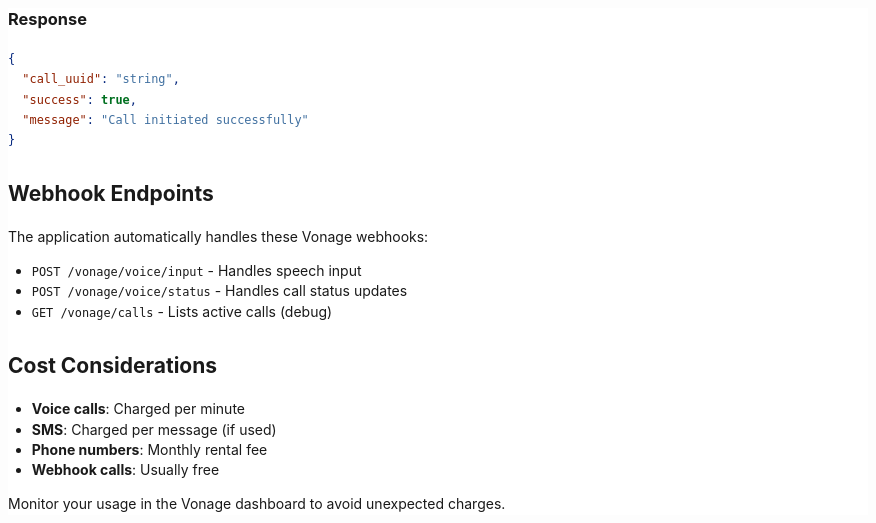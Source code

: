 ### Response
```json
{
  "call_uuid": "string",
  "success": true,
  "message": "Call initiated successfully"
}
```

## Webhook Endpoints

The application automatically handles these Vonage webhooks:

- `POST /vonage/voice/input` - Handles speech input
- `POST /vonage/voice/status` - Handles call status updates
- `GET /vonage/calls` - Lists active calls (debug)

## Cost Considerations

- **Voice calls**: Charged per minute
- **SMS**: Charged per message (if used)
- **Phone numbers**: Monthly rental fee
- **Webhook calls**: Usually free

Monitor your usage in the Vonage dashboard to avoid unexpected charges.

